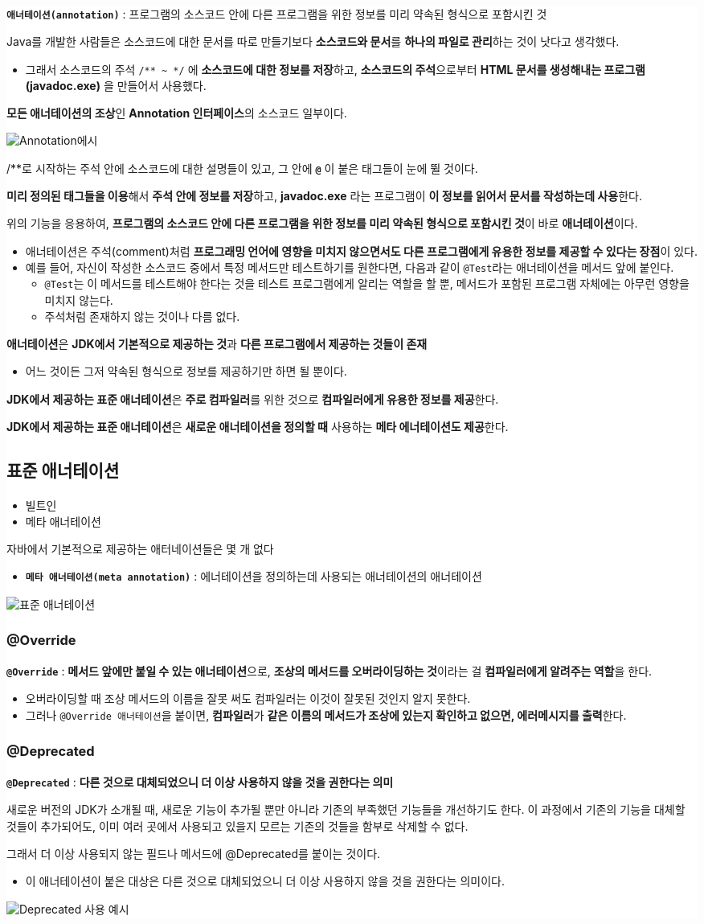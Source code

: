 **`애너테이션(annotation)`** : 프로그램의 소스코드 안에 다른 프로그램을 위한 정보를 미리 약속된 형식으로 포함시킨 것

Java를 개발한 사람들은 소스코드에 대한 문서를 따로 만들기보다 **소스코드와 문서**를 **하나의 파일로 관리**하는 것이 낫다고 생각했다.
- 그래서 소스코드의 주석 `/** ~ */` 에 **소스코드에 대한 정보를 저장**하고, **소스코드의 주석**으로부터 **HTML 문서를 생성해내는 프로그램(javadoc.exe)** 을 만들어서 사용했다.

**모든 애너테이션의 조상**인 **Annotation 인터페이스**의 소스코드 일부이다.

![Annotation에시](https://user-images.githubusercontent.com/56071088/128182145-6dbe0938-ddd4-4c81-82b2-893e7f99a897.png)


/**로 시작하는 주석 안에 소스코드에 대한 설명들이 있고, 그 안에 **`@`** 이 붙은 태그들이 눈에 뛸 것이다.

**미리 정의된 태그들을 이용**해서 **주석 안에 정보를 저장**하고, **javadoc.exe** 라는 프로그램이 **이 정보를 읽어서 문서를 작성하는데 사용**한다.

위의 기능을 응용하여, **프로그램의 소스코드 안에 다른 프로그램을 위한 정보를 미리 약속된 형식으로 포함시킨 것**이 바로 **애너테이션**이다.
- 애너테이션은 주석(comment)처럼 **프로그래밍 언어에 영향을 미치지 않으면서도 다른 프로그램에게 유용한 정보를 제공할 수 있다는 장점**이 있다.
- 예를 들어, 자신이 작성한 소스코드 중에서 특정 메서드만 테스트하기를 원한다면, 다음과 같이 `@Test`라는 애너테이션을 메서드 앞에 붙인다.
  - `@Test`는 이 메서드를 테스트해야 한다는 것을 테스트 프로그램에게 알리는 역할을 할 뿐, 메서드가 포함된 프로그램 자체에는 아무런 영향을 미치지 않는다.
  - 주석처럼 존재하지 않는 것이나 다름 없다.

**애너테이션**은 **JDK에서 기본적으로 제공하는 것**과 **다른 프로그램에서 제공하는 것들이 존재**
- 어느 것이든 그저 약속된 형식으로 정보를 제공하기만 하면 될 뿐이다.

**JDK에서 제공하는 표준 애너테이션**은 **주로 컴파일러**를 위한 것으로 **컴파일러에게 유용한 정보를 제공**한다.

**JDK에서 제공하는 표준 애너테이션**은 **새로운 애너테이션을 정의할 때** 사용하는 **메타 에너테이션도 제공**한다.

## 표준 애너테이션 

- 빌트인
- 메타 애너테이션

자바에서 기본적으로 제공하는 애터네이션들은 몇 개 없다
- **`메타 애너테이션(meta annotation)`** : 에너테이션을 정의하는데 사용되는 애너테이션의 애너테이션

![표준 애너테이션](https://user-images.githubusercontent.com/56071088/128183465-80f0739d-43d3-45bf-8622-e6c2cc14f038.png)


### @Override

**`@Override`** : **메서드 앞에만 붙일 수 있는 애너테이션**으로, **조상의 메서드를 오버라이딩하는 것**이라는 걸 **컴파일러에게 알려주는 역할**을 한다.
- 오버라이딩할 때 조상 메서드의 이름을 잘못 써도 컴파일러는 이것이 잘못된 것인지 알지 못한다.
- 그러나 `@Override 애너테이션`을 붙이면, **컴파일러**가 **같은 이름의 메서드가 조상에 있는지 확인하고 없으면, 에러메시지를 출력**한다.


### @Deprecated

**`@Deprecated`** : **다른 것으로 대체되었으니 더 이상 사용하지 않을 것을 권한다는 의미**

새로운 버전의 JDK가 소개될 때, 새로운 기능이 추가될 뿐만 아니라 기존의 부족했던 기능들을 개선하기도 한다. 이 과정에서 기존의 기능을 대체할 것들이 추가되어도, 이미 여러 곳에서 사용되고 있을지 모르는 기존의 것들을 함부로 삭제할 수 없다.

그래서 더 이상 사용되지 않는 필드나 메서드에 @Deprecated를 붙이는 것이다.
- 이 애너테이션이 붙은 대상은 다른 것으로 대체되었으니 더 이상 사용하지 않을 것을 권한다는 의미이다.

![Deprecated 사용 예시](https://user-images.githubusercontent.com/56071088/128184024-8d857b9d-fea1-4afc-a650-5f50aa889213.png)
